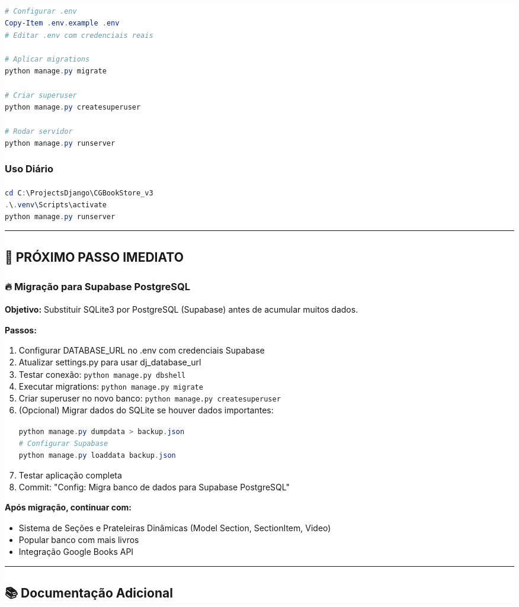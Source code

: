 ```powershell
# Configurar .env
Copy-Item .env.example .env
# Editar .env com credenciais reais

# Aplicar migrations
python manage.py migrate

# Criar superuser
python manage.py createsuperuser

# Rodar servidor
python manage.py runserver
```

### Uso Diário
```powershell
cd C:\ProjectsDjango\CGBookStore_v3
.\.venv\Scripts\activate
python manage.py runserver
```

---

## 📝 PRÓXIMO PASSO IMEDIATO

### 🔥 Migração para Supabase PostgreSQL

**Objetivo:** Substituir SQLite3 por PostgreSQL (Supabase) antes de acumular muitos dados.

**Passos:**
1. Configurar DATABASE_URL no .env com credenciais Supabase
2. Atualizar settings.py para usar dj_database_url
3. Testar conexão: `python manage.py dbshell`
4. Executar migrations: `python manage.py migrate`
5. Criar superuser no novo banco: `python manage.py createsuperuser`
6. (Opcional) Migrar dados do SQLite se houver dados importantes:
   ```powershell
   python manage.py dumpdata > backup.json
   # Configurar Supabase
   python manage.py loaddata backup.json
   ```
7. Testar aplicação completa
8. Commit: "Config: Migra banco de dados para Supabase PostgreSQL"

**Após migração, continuar com:**
- Sistema de Seções e Prateleiras Dinâmicas (Model Section, SectionItem, Video)
- Popular banco com mais livros
- Integração Google Books API

---

## 📚 Documentação Adicional
